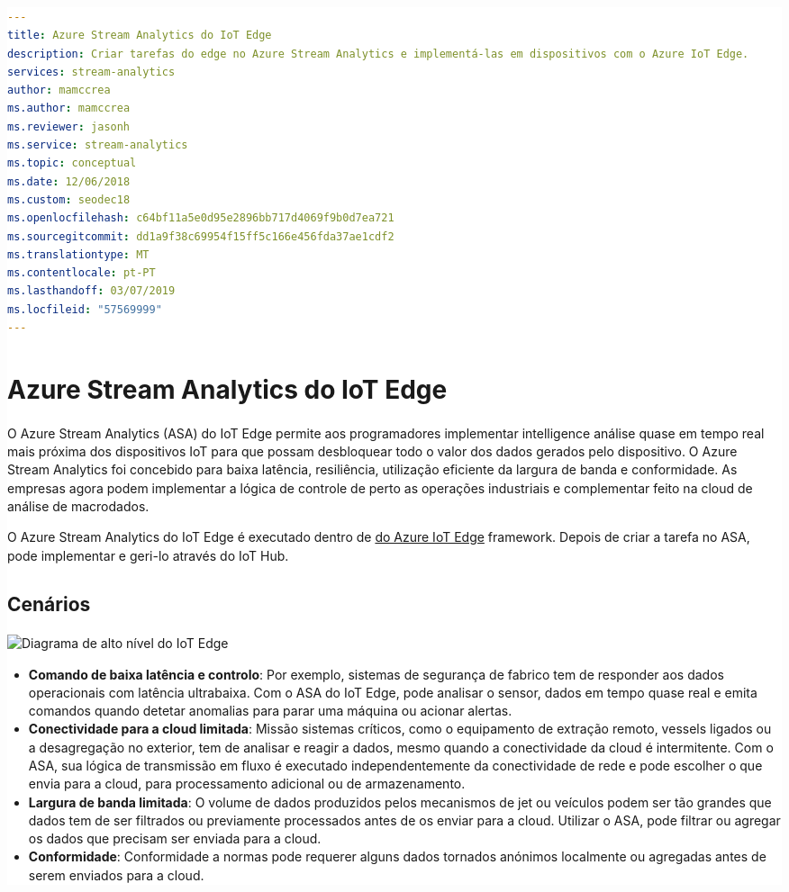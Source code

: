 ```yaml
---
title: Azure Stream Analytics do IoT Edge
description: Criar tarefas do edge no Azure Stream Analytics e implementá-las em dispositivos com o Azure IoT Edge.
services: stream-analytics
author: mamccrea
ms.author: mamccrea
ms.reviewer: jasonh
ms.service: stream-analytics
ms.topic: conceptual
ms.date: 12/06/2018
ms.custom: seodec18
ms.openlocfilehash: c64bf11a5e0d95e2896bb717d4069f9b0d7ea721
ms.sourcegitcommit: dd1a9f38c69954f15ff5c166e456fda37ae1cdf2
ms.translationtype: MT
ms.contentlocale: pt-PT
ms.lasthandoff: 03/07/2019
ms.locfileid: "57569999"
---
```

# <a name="azure-stream-analytics-on-iot-edge"></a>Azure Stream Analytics do IoT Edge
 
O Azure Stream Analytics (ASA) do IoT Edge permite aos programadores implementar intelligence análise quase em tempo real mais próxima dos dispositivos IoT para que possam desbloquear todo o valor dos dados gerados pelo dispositivo. O Azure Stream Analytics foi concebido para baixa latência, resiliência, utilização eficiente da largura de banda e conformidade. As empresas agora podem implementar a lógica de controle de perto as operações industriais e complementar feito na cloud de análise de macrodados.  

O Azure Stream Analytics do IoT Edge é executado dentro de [do Azure IoT Edge](https://azure.microsoft.com/campaigns/iot-edge/) framework. Depois de criar a tarefa no ASA, pode implementar e geri-lo através do IoT Hub.

## <a name="scenarios"></a>Cenários
![Diagrama de alto nível do IoT Edge](media/stream-analytics-edge/ASAedge-highlevel-diagram.png)

* **Comando de baixa latência e controlo**: Por exemplo, sistemas de segurança de fabrico tem de responder aos dados operacionais com latência ultrabaixa. Com o ASA do IoT Edge, pode analisar o sensor, dados em tempo quase real e emita comandos quando detetar anomalias para parar uma máquina ou acionar alertas.
*   **Conectividade para a cloud limitada**: Missão sistemas críticos, como o equipamento de extração remoto, vessels ligados ou a desagregação no exterior, tem de analisar e reagir a dados, mesmo quando a conectividade da cloud é intermitente. Com o ASA, sua lógica de transmissão em fluxo é executado independentemente da conectividade de rede e pode escolher o que envia para a cloud, para processamento adicional ou de armazenamento.
* **Largura de banda limitada**: O volume de dados produzidos pelos mecanismos de jet ou veículos podem ser tão grandes que dados tem de ser filtrados ou previamente processados antes de os enviar para a cloud. Utilizar o ASA, pode filtrar ou agregar os dados que precisam ser enviada para a cloud.
* **Conformidade**: Conformidade a normas pode requerer alguns dados tornados anónimos localmente ou agregadas antes de serem enviados para a cloud.
